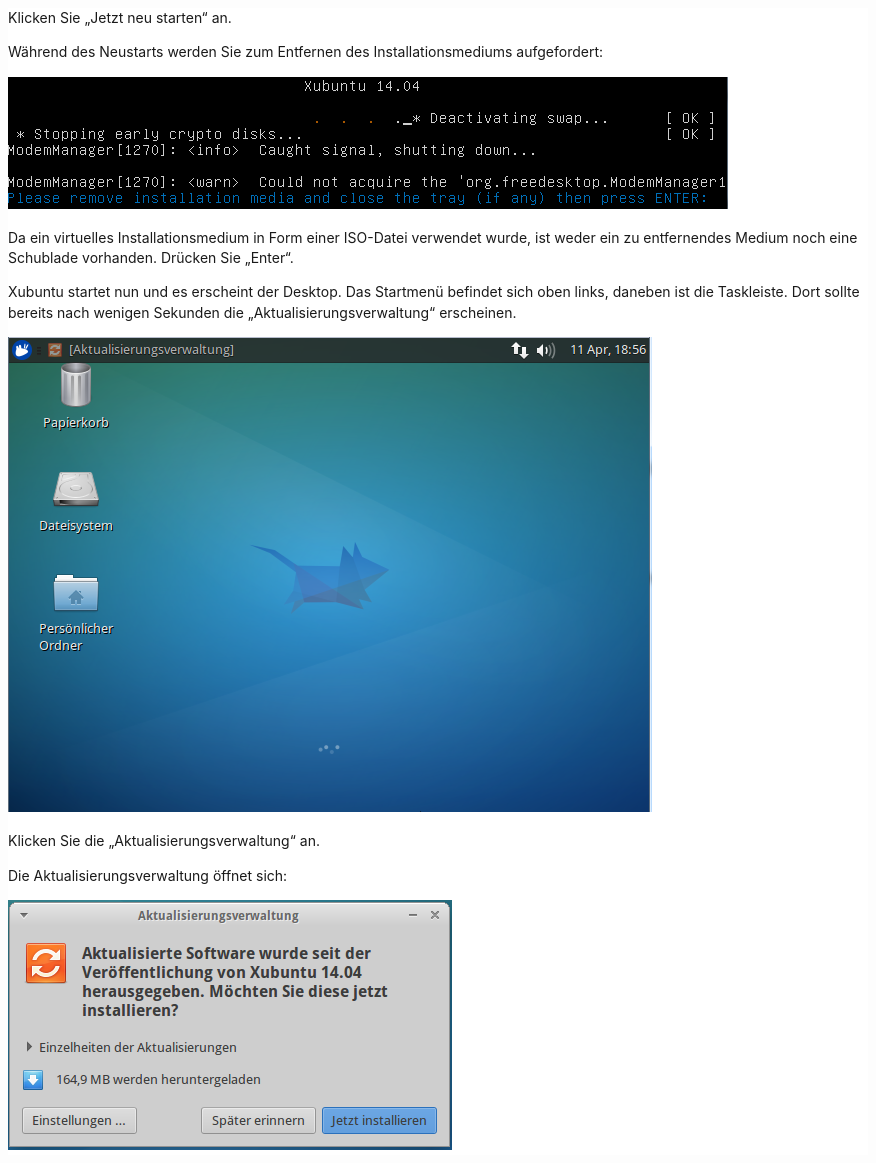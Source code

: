 Klicken Sie „Jetzt neu starten“ an.

Während des Neustarts werden Sie zum Entfernen des Installationsmediums aufgefordert:

![](media/02/image20.png)

Da ein virtuelles Installationsmedium in Form einer ISO-Datei verwendet wurde, ist weder ein zu entfernendes Medium noch eine Schublade vorhanden.
Drücken Sie „Enter“.

Xubuntu startet nun und es erscheint der Desktop. Das Startmenü befindet sich oben links, daneben ist die Taskleiste. Dort sollte bereits nach wenigen Sekunden die „Aktualisierungsverwaltung“ erscheinen.

![](media/02/image21.png)

Klicken Sie die „Aktualisierungsverwaltung“ an.

Die Aktualisierungsverwaltung öffnet sich:

![](media/02/image22.png)
